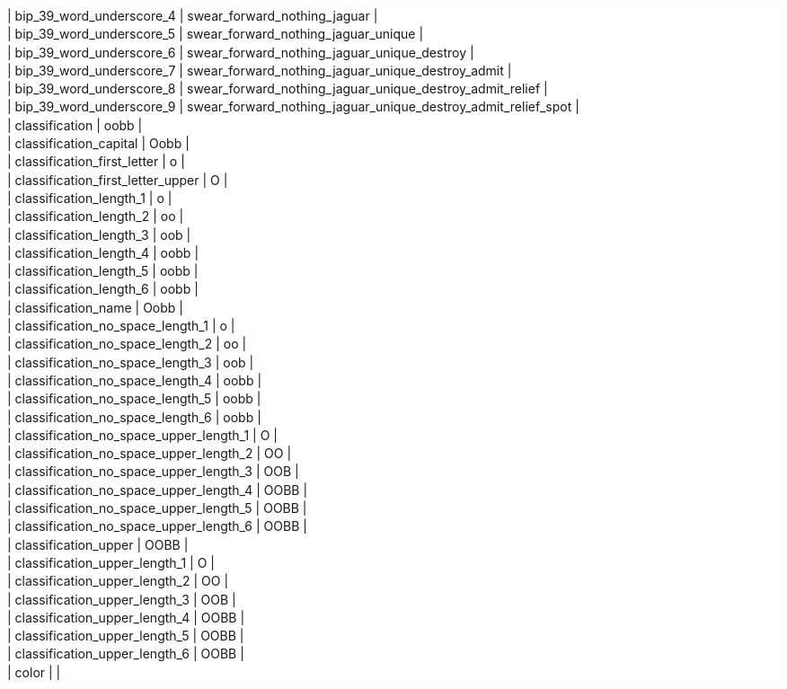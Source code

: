 | bip_39_word_underscore_4 | swear_forward_nothing_jaguar |  
| bip_39_word_underscore_5 | swear_forward_nothing_jaguar_unique |  
| bip_39_word_underscore_6 | swear_forward_nothing_jaguar_unique_destroy |  
| bip_39_word_underscore_7 | swear_forward_nothing_jaguar_unique_destroy_admit |  
| bip_39_word_underscore_8 | swear_forward_nothing_jaguar_unique_destroy_admit_relief |  
| bip_39_word_underscore_9 | swear_forward_nothing_jaguar_unique_destroy_admit_relief_spot |  
| classification | oobb |  
| classification_capital | Oobb |  
| classification_first_letter | o |  
| classification_first_letter_upper | O |  
| classification_length_1 | o |  
| classification_length_2 | oo |  
| classification_length_3 | oob |  
| classification_length_4 | oobb |  
| classification_length_5 | oobb |  
| classification_length_6 | oobb |  
| classification_name | Oobb |  
| classification_no_space_length_1 | o |  
| classification_no_space_length_2 | oo |  
| classification_no_space_length_3 | oob |  
| classification_no_space_length_4 | oobb |  
| classification_no_space_length_5 | oobb |  
| classification_no_space_length_6 | oobb |  
| classification_no_space_upper_length_1 | O |  
| classification_no_space_upper_length_2 | OO |  
| classification_no_space_upper_length_3 | OOB |  
| classification_no_space_upper_length_4 | OOBB |  
| classification_no_space_upper_length_5 | OOBB |  
| classification_no_space_upper_length_6 | OOBB |  
| classification_upper | OOBB |  
| classification_upper_length_1 | O |  
| classification_upper_length_2 | OO |  
| classification_upper_length_3 | OOB |  
| classification_upper_length_4 | OOBB |  
| classification_upper_length_5 | OOBB |  
| classification_upper_length_6 | OOBB |  
| color |  |  